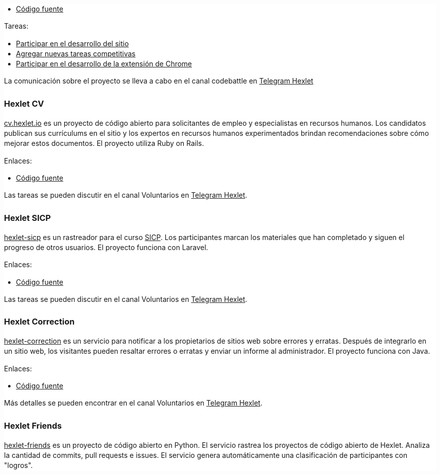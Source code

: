 * [Código fuente](https://github.com/hexlet-codebattle)

Tareas:

* [Participar en el desarrollo del sitio](https://github.com/hexlet-codebattle/codebattle)
* [Agregar nuevas tareas competitivas](https://github.com/hexlet-codebattle/battle_asserts)
* [Participar en el desarrollo de la extensión de Chrome](https://github.com/hexlet-codebattle/chrome_extension)

La comunicación sobre el proyecto se lleva a cabo en el canal codebattle en [Telegram Hexlet](https://t.me/hexletcommunity/5)

### Hexlet CV

[cv.hexlet.io](https://cv.hexlet.io/) es un proyecto de código abierto para solicitantes de empleo y especialistas en recursos humanos. Los candidatos publican sus currículums en el sitio y los expertos en recursos humanos experimentados brindan recomendaciones sobre cómo mejorar estos documentos. El proyecto utiliza Ruby on Rails.

Enlaces:

* [Código fuente](https://github.com/Hexlet/hexlet-cv)

Las tareas se pueden discutir en el canal Voluntarios en [Telegram Hexlet](https://t.me/hexletcommunity/12).

### Hexlet SICP

[hexlet-sicp](https://sicp.hexlet.io/) es un rastreador para el curso [SICP](/how-to-learn-sicp/). Los participantes marcan los materiales que han completado y siguen el progreso de otros usuarios. El proyecto funciona con Laravel.

Enlaces:

* [Código fuente](https://github.com/Hexlet/hexlet-sicp)

Las tareas se pueden discutir en el canal Voluntarios en [Telegram Hexlet](https://t.me/hexletcommunity/12).

### Hexlet Correction

[hexlet-correction](https://github.com/Hexlet/hexlet-correction) es un servicio para notificar a los propietarios de sitios web sobre errores y erratas. Después de integrarlo en un sitio web, los visitantes pueden resaltar errores o erratas y enviar un informe al administrador. El proyecto funciona con Java.

Enlaces:

* [Código fuente](https://github.com/Hexlet/hexlet-correction)

Más detalles se pueden encontrar en el canal Voluntarios en [Telegram Hexlet](https://t.me/hexletcommunity/12).

### Hexlet Friends

[hexlet-friends](https://friends.hexlet.io) es un proyecto de código abierto en Python. El servicio rastrea los proyectos de código abierto de Hexlet. Analiza la cantidad de commits, pull requests e issues. El servicio genera automáticamente una clasificación de participantes con "logros".
